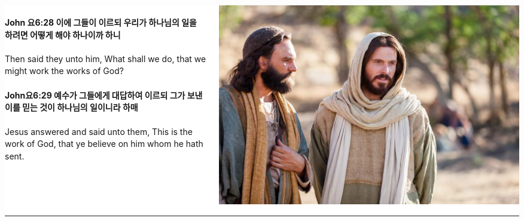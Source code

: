 
<div class="columns">
  <div class="scriptures">
    <br>
    <div class="scripture">
      <b>John 요6:28 이에 그들이 이르되 우리가 하나님의 일을 하려면 어떻게 해야 하나이까 하니 
      </b>
    </div>
    <br>
    <div class="scripture">Then said they unto him, What shall we do, that we might work the works of God? 
    </div>
    <br>
    <div class="scripture">
      <b>John요6:29 예수가 그들에게 대답하여 이르되 그가 보낸 이를 믿는 것이 하나님의 일이니라 하매 
      </b>
    </div>
    <br>
    <div class="scripture">Jesus answered and said unto them, This is the work of God, that ye believe on him whom he hath sent. 
    </div>         
  </div>
  <div class="image-container">
    <img src='../../pictures/picture_100.jpg'>
  </div>
</div>

---